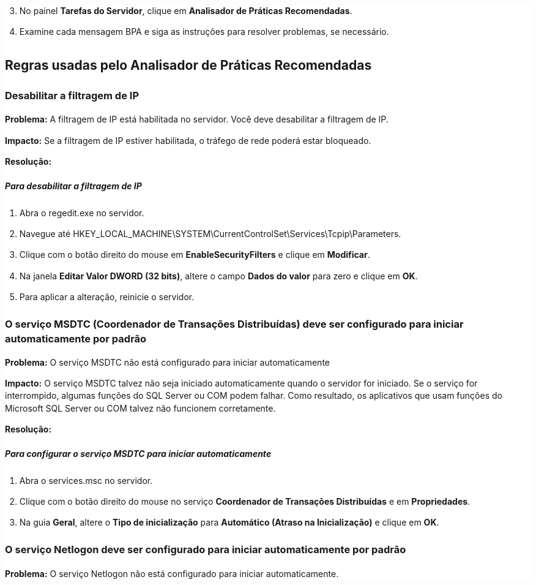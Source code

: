 3.  No painel **Tarefas do Servidor**, clique em **Analisador de Práticas Recomendadas**.  
  
4.  Examine cada mensagem BPA e siga as instruções para resolver problemas, se necessário.  
  
## <a name="rules-used-by-the-best-practices-analyzer"></a>Regras usadas pelo Analisador de Práticas Recomendadas  
  
### <a name="disable-ip-filtering"></a>Desabilitar a filtragem de IP  
 **Problema:** A filtragem de IP está habilitada no servidor. Você deve desabilitar a filtragem de IP.  
  
 **Impacto:** Se a filtragem de IP estiver habilitada, o tráfego de rede poderá estar bloqueado.  
  
 **Resolução:**  
  
##### <a name="to-disable-ip-filtering"></a>Para desabilitar a filtragem de IP  
  
1.  Abra o regedit.exe no servidor.  
  
2.  Navegue até HKEY_LOCAL_MACHINE\SYSTEM\CurrentControlSet\Services\Tcpip\Parameters.  
  
3.  Clique com o botão direito do mouse em **EnableSecurityFilters** e clique em **Modificar**.  
  
4.  Na janela **Editar Valor DWORD (32 bits)**, altere o campo **Dados do valor** para zero e clique em **OK**.  
  
5.  Para aplicar a alteração, reinicie o servidor.  
  
### <a name="the-distributed-transaction-coordinator-msdtc-service-should-be-set-to-start-automatically-by-default"></a>O serviço MSDTC (Coordenador de Transações Distribuídas) deve ser configurado para iniciar automaticamente por padrão  
 **Problema:** O serviço MSDTC não está configurado para iniciar automaticamente  
  
 **Impacto:** O serviço MSDTC talvez não seja iniciado automaticamente quando o servidor for iniciado. Se o serviço for interrompido, algumas funções do SQL Server ou COM podem falhar. Como resultado, os aplicativos que usam funções do Microsoft SQL Server ou COM talvez não funcionem corretamente.  
  
 **Resolução:**  
  
##### <a name="to-configure-the-msdtc-service-to-start-automatically"></a>Para configurar o serviço MSDTC para iniciar automaticamente  
  
1.  Abra o services.msc no servidor.  
  
2.  Clique com o botão direito do mouse no serviço **Coordenador de Transações Distribuídas** e em **Propriedades**.  
  
3.  Na guia **Geral**, altere o **Tipo de inicialização** para **Automático (Atraso na Inicialização)** e clique em **OK**.  
  
### <a name="the-netlogon-service-should-be-configured-to-start-automatically-by-default"></a>O serviço Netlogon deve ser configurado para iniciar automaticamente por padrão  
 **Problema:** O serviço Netlogon não está configurado para iniciar automaticamente.  
  